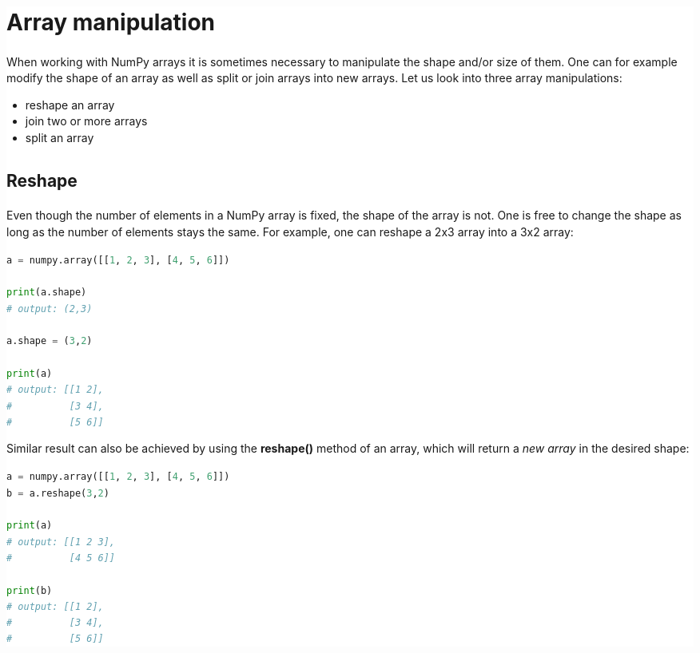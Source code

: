 






# Array manipulation

When working with NumPy arrays it is sometimes necessary to manipulate the
shape and/or size of them. One can for example modify the shape of an array as
well as split or join arrays into new arrays. Let us look into three array
manipulations:

  - reshape an array
  - join two or more arrays
  - split an array

## Reshape

Even though the number of elements in a NumPy array is fixed, the shape of the
array is not. One is free to change the shape as long as the number of
elements stays the same. For example, one can reshape a 2x3 array into a 3x2
array:

~~~python
a = numpy.array([[1, 2, 3], [4, 5, 6]])

print(a.shape)
# output: (2,3)

a.shape = (3,2)

print(a)
# output: [[1 2],
#          [3 4],
#          [5 6]]
~~~

Similar result can also be achieved by using the **reshape()** method of an
array, which will return a *new array* in the desired shape:

~~~python
a = numpy.array([[1, 2, 3], [4, 5, 6]])
b = a.reshape(3,2)

print(a)
# output: [[1 2 3],
#          [4 5 6]]

print(b)
# output: [[1 2],
#          [3 4],
#          [5 6]]
~~~
